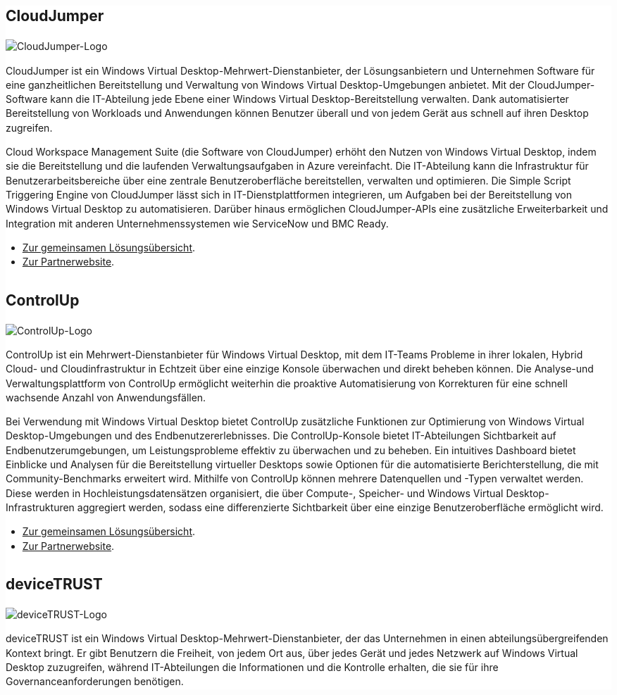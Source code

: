## <a name="cloudjumper"></a>CloudJumper

![CloudJumper-Logo](./media/partners/cloudjumper.png)

CloudJumper ist ein Windows Virtual Desktop-Mehrwert-Dienstanbieter, der Lösungsanbietern und Unternehmen Software für eine ganzheitlichen Bereitstellung und Verwaltung von Windows Virtual Desktop-Umgebungen anbietet. Mit der CloudJumper-Software kann die IT-Abteilung jede Ebene einer Windows Virtual Desktop-Bereitstellung verwalten. Dank automatisierter Bereitstellung von Workloads und Anwendungen können Benutzer überall und von jedem Gerät aus schnell auf ihren Desktop zugreifen.

Cloud Workspace Management Suite (die Software von CloudJumper) erhöht den Nutzen von Windows Virtual Desktop, indem sie die Bereitstellung und die laufenden Verwaltungsaufgaben in Azure vereinfacht. Die IT-Abteilung kann die Infrastruktur für Benutzerarbeitsbereiche über eine zentrale Benutzeroberfläche bereitstellen, verwalten und optimieren. Die Simple Script Triggering Engine von CloudJumper lässt sich in IT-Dienstplattformen integrieren, um Aufgaben bei der Bereitstellung von Windows Virtual Desktop zu automatisieren. Darüber hinaus ermöglichen CloudJumper-APIs eine zusätzliche Erweiterbarkeit und Integration mit anderen Unternehmenssystemen wie ServiceNow und BMC Ready.

- [Zur gemeinsamen Lösungsübersicht](https://query.prod.cms.rt.microsoft.com/cms/api/am/binary/RE3p0Mg).
- [Zur Partnerwebsite](https://cloudjumper.com/wvd/).

## <a name="controlup"></a>ControlUp

![ControlUp-Logo](./media/partners/controlup.png)

ControlUp ist ein Mehrwert-Dienstanbieter für Windows Virtual Desktop, mit dem IT-Teams Probleme in ihrer lokalen, Hybrid Cloud- und Cloudinfrastruktur in Echtzeit über eine einzige Konsole überwachen und direkt beheben können. Die Analyse-und Verwaltungsplattform von ControlUp ermöglicht weiterhin die proaktive Automatisierung von Korrekturen für eine schnell wachsende Anzahl von Anwendungsfällen.

Bei Verwendung mit Windows Virtual Desktop bietet ControlUp zusätzliche Funktionen zur Optimierung von Windows Virtual Desktop-Umgebungen und des Endbenutzererlebnisses. Die ControlUp-Konsole bietet IT-Abteilungen Sichtbarkeit auf Endbenutzerumgebungen, um Leistungsprobleme effektiv zu überwachen und zu beheben. Ein intuitives Dashboard bietet Einblicke und Analysen für die Bereitstellung virtueller Desktops sowie Optionen für die automatisierte Berichterstellung, die mit Community-Benchmarks erweitert wird. Mithilfe von ControlUp können mehrere Datenquellen und -Typen verwaltet werden. Diese werden in Hochleistungsdatensätzen organisiert, die über Compute-, Speicher- und Windows Virtual Desktop-Infrastrukturen aggregiert werden, sodass eine differenzierte Sichtbarkeit über eine einzige Benutzeroberfläche ermöglicht wird.

- [Zur gemeinsamen Lösungsübersicht](https://query.prod.cms.rt.microsoft.com/cms/api/am/binary/RE3PUit).
- [Zur Partnerwebsite](https://www.controlup.com/solutions/ms_wvd/).

## <a name="devicetrust"></a>deviceTRUST

![deviceTRUST-Logo](./media/partners/devicetrust.png)

deviceTRUST ist ein Windows Virtual Desktop-Mehrwert-Dienstanbieter, der das Unternehmen in einen abteilungsübergreifenden Kontext bringt. Er gibt Benutzern die Freiheit, von jedem Ort aus, über jedes Gerät und jedes Netzwerk auf Windows Virtual Desktop zuzugreifen, während IT-Abteilungen die Informationen und die Kontrolle erhalten, die sie für ihre Governanceanforderungen benötigen. 
